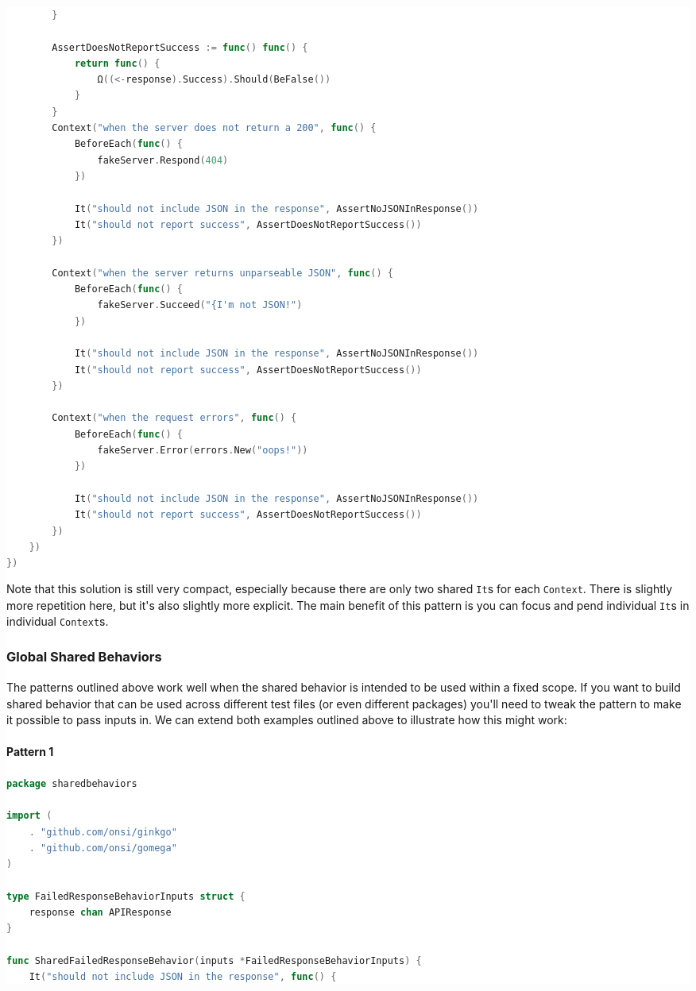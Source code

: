 ```go
        }

        AssertDoesNotReportSuccess := func() func() {
            return func() {
                Ω((<-response).Success).Should(BeFalse())
            }
        }
        Context("when the server does not return a 200", func() {
            BeforeEach(func() {
                fakeServer.Respond(404)
            })

            It("should not include JSON in the response", AssertNoJSONInResponse())
            It("should not report success", AssertDoesNotReportSuccess())
        })

        Context("when the server returns unparseable JSON", func() {
            BeforeEach(func() {
                fakeServer.Succeed("{I'm not JSON!")
            })

            It("should not include JSON in the response", AssertNoJSONInResponse())
            It("should not report success", AssertDoesNotReportSuccess())
        })

        Context("when the request errors", func() {
            BeforeEach(func() {
                fakeServer.Error(errors.New("oops!"))
            })

            It("should not include JSON in the response", AssertNoJSONInResponse())
            It("should not report success", AssertDoesNotReportSuccess())
        })
    })
})
```

Note that this solution is still very compact, especially because there are only two shared `It`s for each `Context`.  There is slightly more repetition here, but it's also slightly more explicit.  The main benefit of this pattern is you can focus and pend individual `It`s in individual `Context`s.

### Global Shared Behaviors

The patterns outlined above work well when the shared behavior is intended to be used within a fixed scope.  If you want to build shared behavior that can be used across different test files (or even different packages) you'll need to tweak the pattern to make it possible to pass inputs in.  We can extend both examples outlined above to illustrate how this might work:

#### Pattern 1

```go
package sharedbehaviors

import (
    . "github.com/onsi/ginkgo"
    . "github.com/onsi/gomega"
)

type FailedResponseBehaviorInputs struct {
    response chan APIResponse
}

func SharedFailedResponseBehavior(inputs *FailedResponseBehaviorInputs) {
    It("should not include JSON in the response", func() {
```
